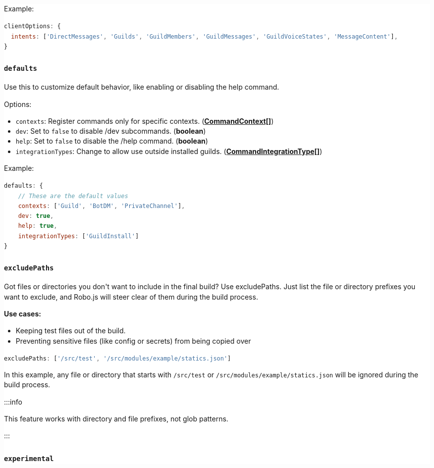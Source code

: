 Example:

```javascript
clientOptions: {
  intents: ['DirectMessages', 'Guilds', 'GuildMembers', 'GuildMessages', 'GuildVoiceStates', 'MessageContent'],
}
```

### `defaults`

Use this to customize default behavior, like enabling or disabling the help command.

Options:

- `contexts`: Register commands only for specific contexts. (**[CommandContext[]](/ref/framework/TypeAlias.CommandContext)**)
- `dev`: Set to `false` to disable /dev subcommands. (**boolean**)
- `help`: Set to `false` to disable the /help command. (**boolean**)
- `integrationTypes`: Change to allow use outside installed guilds. (**[CommandIntegrationType[]](/ref/framework/TypeAlias.CommandIntegrationType)**)

Example:

```js
defaults: {
	// These are the default values
	contexts: ['Guild', 'BotDM', 'PrivateChannel'],
	dev: true,
	help: true,
	integrationTypes: ['GuildInstall']
}
```

### `excludePaths`

Got files or directories you don't want to include in the final build? Use excludePaths. Just list the file or directory prefixes you want to exclude, and Robo.js will steer clear of them during the build process.

**Use cases:**

- Keeping test files out of the build.
- Preventing sensitive files (like config or secrets) from being copied over

```js
excludePaths: ['/src/test', '/src/modules/example/statics.json']
```

In this example, any file or directory that starts with `/src/test` or `/src/modules/example/statics.json` will be ignored during the build process.

:::info

This feature works with directory and file prefixes, not glob patterns.

:::

### `experimental`
